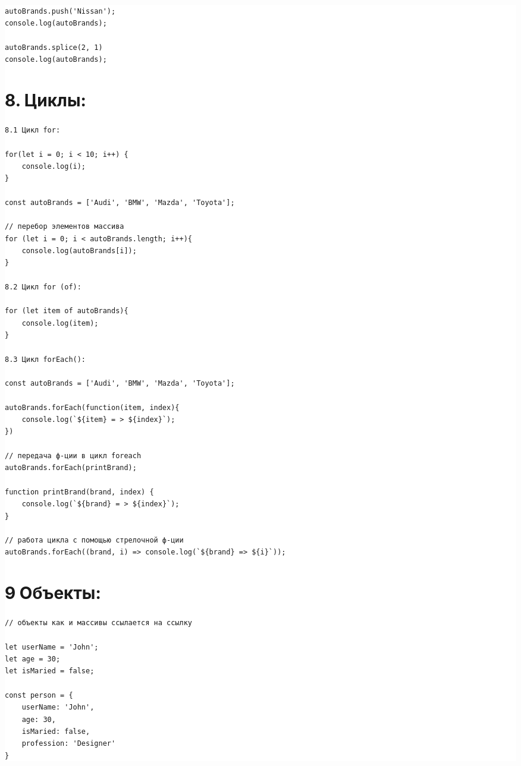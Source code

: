     autoBrands.push('Nissan');
    console.log(autoBrands);

    autoBrands.splice(2, 1)
    console.log(autoBrands);

# 8. Циклы:

    8.1 Цикл for:

    for(let i = 0; i < 10; i++) {
        console.log(i);
    }

    const autoBrands = ['Audi', 'BMW', 'Mazda', 'Toyota'];

    // перебор элементов массива
    for (let i = 0; i < autoBrands.length; i++){
        console.log(autoBrands[i]);
    }

    8.2 Цикл for (of):

    for (let item of autoBrands){
        console.log(item);
    }

    8.3 Цикл forEach():

    const autoBrands = ['Audi', 'BMW', 'Mazda', 'Toyota'];

    autoBrands.forEach(function(item, index){
        console.log(`${item} = > ${index}`);
    })

    // передача ф-ции в цикл foreach
    autoBrands.forEach(printBrand);

    function printBrand(brand, index) {
        console.log(`${brand} = > ${index}`);
    }

    // работа цикла с помощью стрелочной ф-ции
    autoBrands.forEach((brand, i) => console.log(`${brand} => ${i}`));

# 9 Объекты:

    // объекты как и массивы ссылается на ссылку

    let userName = 'John';
    let age = 30;
    let isMaried = false;

    const person = {
        userName: 'John',
        age: 30,
        isMaried: false,
        profession: 'Designer'
    }
